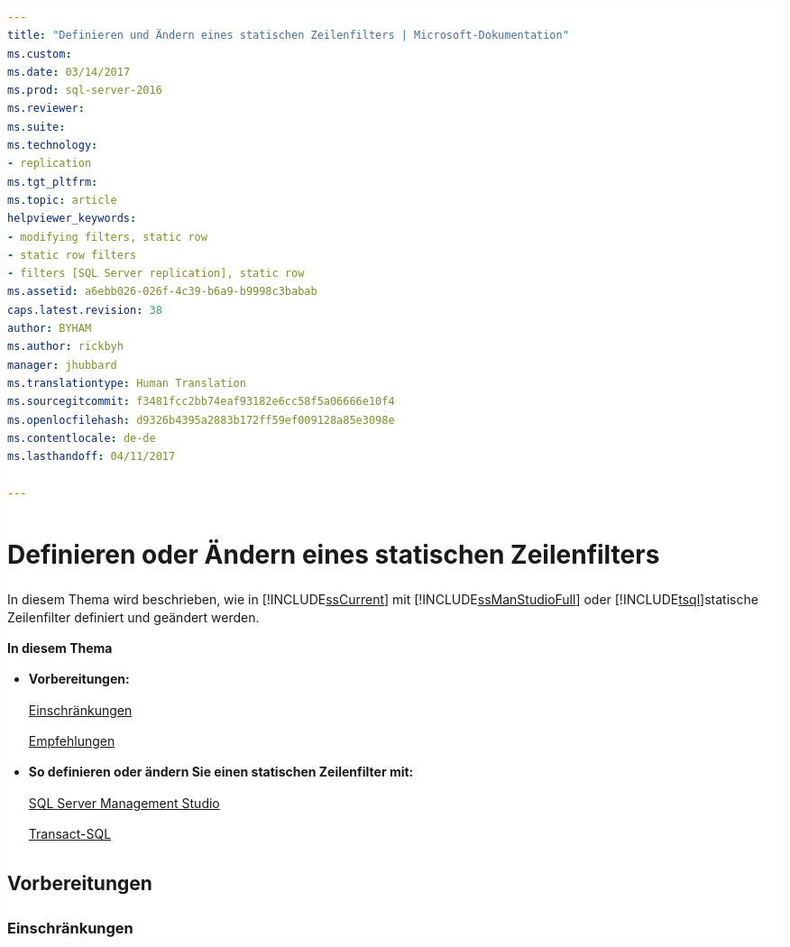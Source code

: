 ```yaml
---
title: "Definieren und Ändern eines statischen Zeilenfilters | Microsoft-Dokumentation"
ms.custom: 
ms.date: 03/14/2017
ms.prod: sql-server-2016
ms.reviewer: 
ms.suite: 
ms.technology:
- replication
ms.tgt_pltfrm: 
ms.topic: article
helpviewer_keywords:
- modifying filters, static row
- static row filters
- filters [SQL Server replication], static row
ms.assetid: a6ebb026-026f-4c39-b6a9-b9998c3babab
caps.latest.revision: 38
author: BYHAM
ms.author: rickbyh
manager: jhubbard
ms.translationtype: Human Translation
ms.sourcegitcommit: f3481fcc2bb74eaf93182e6cc58f5a06666e10f4
ms.openlocfilehash: d9326b4395a2883b172ff59ef009128a85e3098e
ms.contentlocale: de-de
ms.lasthandoff: 04/11/2017

---
```

# <a name="define-and-modify-a-static-row-filter"></a>Definieren oder Ändern eines statischen Zeilenfilters
  In diesem Thema wird beschrieben, wie in [!INCLUDE[ssCurrent](../../../includes/sscurrent-md.md)] mit [!INCLUDE[ssManStudioFull](../../../includes/ssmanstudiofull-md.md)] oder [!INCLUDE[tsql](../../../includes/tsql-md.md)]statische Zeilenfilter definiert und geändert werden.  
  
 **In diesem Thema**  
  
-   **Vorbereitungen:**  
  
     [Einschränkungen](#Restrictions)  
  
     [Empfehlungen](#Recommendations)  
  
-   **So definieren oder ändern Sie einen statischen Zeilenfilter mit:**  
  
     [SQL Server Management Studio](#SSMSProcedure)  
  
     [Transact-SQL](#TsqlProcedure)  
  
##  <a name="BeforeYouBegin"></a> Vorbereitungen  
  
###  <a name="Restrictions"></a> Einschränkungen  
  